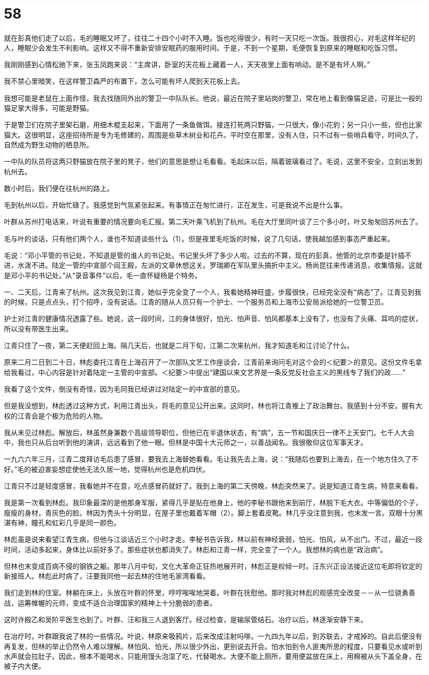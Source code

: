 # 58

就在彭真他们走了以后，毛的睡眠又坏了，往往二十四个小时不入睡。饭也吃得很少，有时一天只吃一次饭。我很担心，对毛这样年纪的人，睡眠少会发生不利影响。这样又不得不重新安排安眠药的服用时间。于是，不到一个星期，毛便恢复到原来的睡眠和吃饭习惯。

我刚刚感到心情松驰下来，张玉凤跑来说：“主席讲，卧室的天花板上藏着一人，天天夜里上面有响动。是不是有坏人啊。”

我不禁心里暗笑，在这样警卫森严的布置下，怎么可能有坏人爬到天花板上去。

我想可能是老鼠在上面作怪，我去找随同外出的警卫一中队队长。他说，最近在院子里站岗的警卫，常在地上看到像猫足迹，可是比一般的猫足掌大得多，可能是野猫。

于是警卫们在院子里架石磨，用细木棍支起来，下面用了一条鱼做饵。接连打死两只野猫，一只很大，像小花豹；另一只小一些，但也比家猫大。这很明显，这座招待所是专为毛修建的，周围是些草木树业和花卉。平时空在那里，没有人住，只不过有一些哨兵看守，时间久了，自然成为野生动物的栖息所。

一中队的队员将这两只野猫放在院子里的凳子，他们的意思是想让毛看看。毛起床以后，隔着玻璃看过了。毛说，这里不安全，立刻出发到杭州去。

数小时后，我们便在往杭州的路上。

毛到杭州以后，开始忙碌了。我感觉到气氛紧张起来。有事情正在匆忙进行，正在发生，可是我说不出是什么事。

叶群从苏州打电话来，叶说有重要的情况要向毛汇报。第二天叶乘飞机到了杭州。毛在大厅里同叶谈了三个多小时，叶又匆匆回苏州去了。

毛与叶的谈话，只有他们两个人，谁也不知道谈些什么（1）。但是夜里毛吃饭的时候，说了几句话，使我越加感到事态严重起来。

毛说：“邓小平管的书记处，不知道是管的谁人的书记处。书记里头坏了多少人啦。过去的不算，现在的彭真，他管的北京市委是针插不进，水泼不进。陆定一管的中宣部个阎王殿，左派的文章休想这关。罗瑞卿在军队里头搞折中主义。杨尚昆往来传递消息，收集情报。这就是邓小平的书记处。”从“录音事件”以后，毛一直怀疑杨是个特务。

一、二天后，江青来了杭州。这次我见到江青，她似乎完全变了一个人，我看她精神旺盛，步履很快，已经完全没有“病态”了。江青见到我的时候，只是点点头，打个招呼，没有说话。江青的随从人员只有一个护士、一个服务员和上海市公安局派给她的一位警卫员。

护士对江青的健康情况透露了些。她说，这一段时间，江的身体很好，怕光、怕声音、怕风都基本上没有了，也没有了头痛、耳呜的症状，所以没有带医生出来。

江青只住了一夜，第二天便赶回上海。隔几天后，也就是二月下旬，江第二次来杭州，我才知道毛和江讨论了什么。

原来二月二日到二十日，林彪委托江青在上海召开了一次部队文艺工作座谈会，江青前来询问毛对这个会的＜纪要＞的意见。这份文件毛拿给我看过，中心内容是针对着陆定一主管的中宣部。＜纪要＞中提出“建国以来文艺界是一条反党反社会主义的黑线专了我们的政……”

我看了这个文件，倒没有奇怪，因为毛同我已经讲过对陆定一的中宣部的意见。

但是我没想到，林彪透过这种方式，利用江青出头，将毛的意见公开出来。这同时，林也将江青推上了政治舞台。我感到十分不安。握有大权的江青会是个极为危险的人物。

我从末见过林彪。解放后，林虽然身兼数个高级领导职位，但他已在半退休状态，有“病”，五一节和国庆日一律不上天安门。七千人大会中，我也只从后台听到他的演讲，远远看到了他一眼。但林是中国十大元师之一，以善战闻名。我很敬仰这位军事天才。

一九六六年三月，江青二度拜访毛后患了感冒，要我去上海替她看看。毛让我先去上海，说：“我随后也要到上海去，在一个地方住久了不好。”毛的被迫害妄想症使他无法久居一地，觉得杭州也是危机四伏。

江青只不过是轻度感冒，我看她并不在意，吃点感冒药就好了。我到上海的第二天傍晚，林彪突然来了。说是知道江青生病，特意来看看。

我是第一次看到林彪。我印象最深的是他那身军服，紧得几乎是贴在他身上，他的李秘书跟他来到前厅，林脱下毛大衣。中等偏低的个子，瘦瘦的身材，青灰色的脸。林因为秃头十分明显，在屋子里也戴着军帽（2）。脚上套着皮靴。林几乎没注意到我，也末发一言。双眼十分黑湛有神，瞳孔和虹彩几乎是同一颜色。

林彪虽是说来看望江青生病，但他与江谈话近三个小时才走。李秘书告诉我，林以前有神经衰弱，怕光、怕风，从不出门。不过，最近一段时间，活动多起来，身体比以前好多了。那些症状也都消失了。林彪和江青一样，完全变了一个人。我想林的病也是“政治病”。

但林也末变成百病不侵的钢铁之躯。那年八月中旬，文化大革命正狂热地展开时，林彪正是权倾一时。汪东兴正设法接近这位毛即将钦定的新接班人。林彪此时病了，汪要我同他一起去林的住地毛家湾看看。

我们走到林的住室。林躺在床上，头放在叶群的怀里，哼哼唉唉地哭着。叶群在抚慰他。那时我对林彪的观感完全改变－－从一位骁勇善战，运筹帷幄的元师，变成不适合治理国家的精神上十分脆弱的患者。

这时许殿乙和吴阶平医生也到了。叶群、汪和我三人退到客厅。经过检查，是输尿管结石。冶疗以后，林逐渐安静下来。

在冶疗时，叶群跟我说了林的一些情况。叶说，林原来吸鸦片，后来改成注射吗啡。一九四九年以后，到苏联去，才戒掉的。自此后便没有再复发，但林的举止仍然令人难以理解。林怕风、怕光，所以很少外出，更别说去开会。怕水怕到令人匪夷所思的程度，只要看见水或听到水声就会拉肚子。因此，根本不能喝水，只能用馒头泡湿了吃，代替喝水。大便不能上厕所，要用便盆放在床上，用棉被从头下盖全身，在被子内大便。
